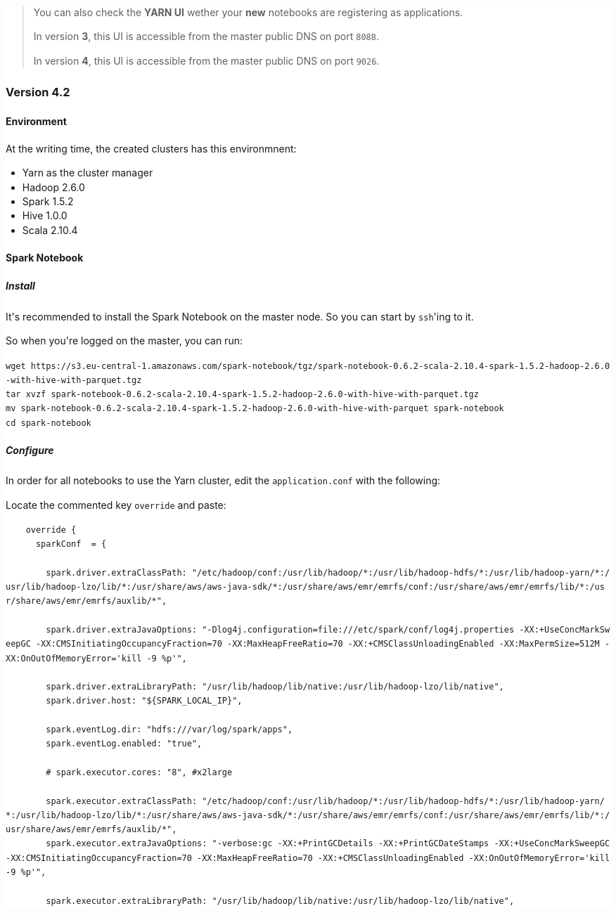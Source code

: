 > You can also check the **YARN UI** wether your **new** notebooks are registering as applications.
>
> In version **3**, this UI is accessible from the master public DNS on port `8088`.
>
> In version **4**, this UI is accessible from the master public DNS on port `9026`.

### Version 4.2

#### Environment
At the writing time, the created clusters has this environmnent:

* Yarn as the cluster manager
* Hadoop 2.6.0
* Spark 1.5.2
* Hive 1.0.0
* Scala 2.10.4

#### Spark Notebook

##### Install
It's recommended to install the Spark Notebook on the master node. So you can start by `ssh`'ing to it.

So when you're logged on the master, you can run:
```
wget https://s3.eu-central-1.amazonaws.com/spark-notebook/tgz/spark-notebook-0.6.2-scala-2.10.4-spark-1.5.2-hadoop-2.6.0-with-hive-with-parquet.tgz
tar xvzf spark-notebook-0.6.2-scala-2.10.4-spark-1.5.2-hadoop-2.6.0-with-hive-with-parquet.tgz
mv spark-notebook-0.6.2-scala-2.10.4-spark-1.5.2-hadoop-2.6.0-with-hive-with-parquet spark-notebook
cd spark-notebook
```

##### Configure

In order for all notebooks to use the Yarn cluster, edit the `application.conf` with the following:

Locate the commented key `override` and paste:
```
    override {
      sparkConf  = {

        spark.driver.extraClassPath: "/etc/hadoop/conf:/usr/lib/hadoop/*:/usr/lib/hadoop-hdfs/*:/usr/lib/hadoop-yarn/*:/usr/lib/hadoop-lzo/lib/*:/usr/share/aws/aws-java-sdk/*:/usr/share/aws/emr/emrfs/conf:/usr/share/aws/emr/emrfs/lib/*:/usr/share/aws/emr/emrfs/auxlib/*",

        spark.driver.extraJavaOptions: "-Dlog4j.configuration=file:///etc/spark/conf/log4j.properties -XX:+UseConcMarkSweepGC -XX:CMSInitiatingOccupancyFraction=70 -XX:MaxHeapFreeRatio=70 -XX:+CMSClassUnloadingEnabled -XX:MaxPermSize=512M -XX:OnOutOfMemoryError='kill -9 %p'",

        spark.driver.extraLibraryPath: "/usr/lib/hadoop/lib/native:/usr/lib/hadoop-lzo/lib/native",
        spark.driver.host: "${SPARK_LOCAL_IP}",

        spark.eventLog.dir: "hdfs:///var/log/spark/apps",
        spark.eventLog.enabled: "true",

        # spark.executor.cores: "8", #x2large

        spark.executor.extraClassPath: "/etc/hadoop/conf:/usr/lib/hadoop/*:/usr/lib/hadoop-hdfs/*:/usr/lib/hadoop-yarn/*:/usr/lib/hadoop-lzo/lib/*:/usr/share/aws/aws-java-sdk/*:/usr/share/aws/emr/emrfs/conf:/usr/share/aws/emr/emrfs/lib/*:/usr/share/aws/emr/emrfs/auxlib/*",
        spark.executor.extraJavaOptions: "-verbose:gc -XX:+PrintGCDetails -XX:+PrintGCDateStamps -XX:+UseConcMarkSweepGC -XX:CMSInitiatingOccupancyFraction=70 -XX:MaxHeapFreeRatio=70 -XX:+CMSClassUnloadingEnabled -XX:OnOutOfMemoryError='kill -9 %p'",

        spark.executor.extraLibraryPath: "/usr/lib/hadoop/lib/native:/usr/lib/hadoop-lzo/lib/native",
```
